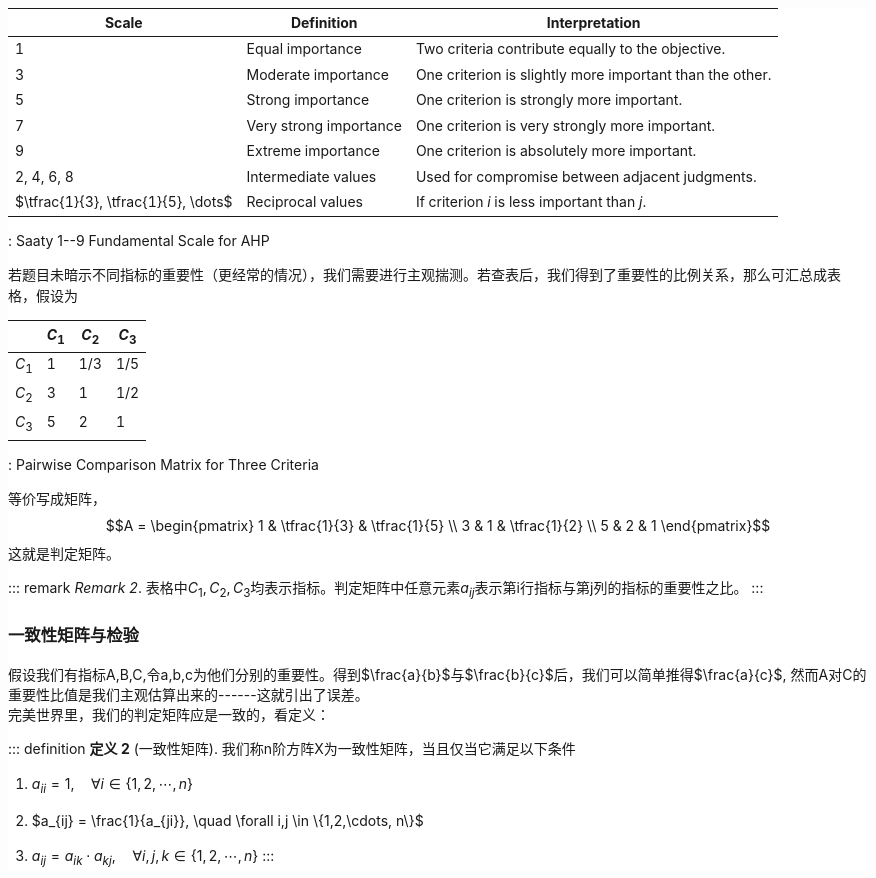 | Scale | Definition | Interpretation |
| --- | --- | --- |
| 1 | Equal importance | Two criteria contribute equally to the objective. |
| 3 | Moderate importance | One criterion is slightly more important than the other. |
| 5 | Strong importance | One criterion is strongly more important. |
| 7 | Very strong importance | One criterion is very strongly more important. |
| 9 | Extreme importance | One criterion is absolutely more important. |
| 2, 4, 6, 8 | Intermediate values | Used for compromise between adjacent judgments. |
| $\tfrac{1}{3}, \tfrac{1}{5}, \dots$ | Reciprocal values | If criterion $i$ is less important than $j$. |

  : Saaty 1--9 Fundamental Scale for AHP

若题目未暗示不同指标的重要性（更经常的情况），我们需要进行主观揣测。若查表后，我们得到了重要性的比例关系，那么可汇总成表格，假设为

|  | $C_1$ | $C_2$ | $C_3$ |
| --- | --- | --- | --- |
| $C_1$ | 1 | 1/3 | 1/5 |
| $C_2$ | 3 | 1 | 1/2 |
| $C_3$ | 5 | 2 | 1 |

  : Pairwise Comparison Matrix for Three Criteria

 等价写成矩阵， $$A =
\begin{pmatrix}
1 & \tfrac{1}{3} & \tfrac{1}{5} \\
3 & 1 & \tfrac{1}{2} \\
5 & 2 & 1
\end{pmatrix}$$ 这就是判定矩阵。

::: remark
*Remark 2*.
表格中$C_1, C_2, C_3$均表示指标。判定矩阵中任意元素$a_{ij}$表示第i行指标与第j列的指标的重要性之比。
:::

### 一致性矩阵与检验

假设我们有指标A,B,C,令a,b,c为他们分别的重要性。得到$\frac{a}{b}$与$\frac{b}{c}$后，我们可以简单推得$\frac{a}{c}$,
然而A对C的重要性比值是我们主观估算出来的------这就引出了误差。\
完美世界里，我们的判定矩阵应是一致的，看定义：

::: definition
**定义 2** (一致性矩阵).
我们称n阶方阵X为一致性矩阵，当且仅当它满足以下条件

1.  $a_{ii} = 1, \quad \forall i \in \{1,2,\cdots, n\}$

2.  $a_{ij} = \frac{1}{a_{ji}}, \quad \forall i,j \in \{1,2,\cdots, n\}$

3.  $a_{ij} = a_{ik} \cdot a_{kj}, \quad \forall i,j,k \in \{1,2,\cdots, n\}$
:::
